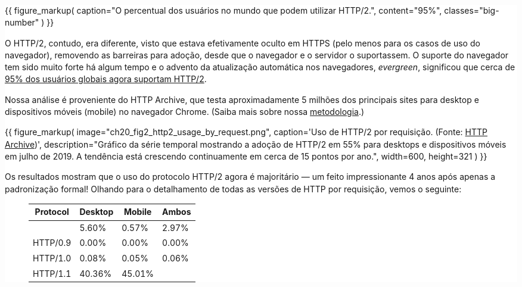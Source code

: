 {{ figure_markup(
  caption="O percentual dos usuários no mundo que podem utilizar HTTP/2.",
  content="95%",
  classes="big-number"
)
}}

O HTTP/2, contudo, era diferente, visto que estava efetivamente oculto em HTTPS (pelo menos para os casos de uso do navegador), removendo as barreiras para adoção, desde que o navegador e o servidor o suportassem. O suporte do navegador tem sido muito forte há algum tempo e o advento da atualização automática nos navegadores, *evergreen*, significou que cerca de <a hreflang="en" href="https://caniuse.com/#feat=http2">95% dos usuários globais agora suportam HTTP/2</a>.

Nossa análise é proveniente do HTTP Archive, que testa aproximadamente 5 milhões dos principais sites para desktop e dispositivos móveis (mobile) no navegador Chrome. (Saiba mais sobre nossa [metodologia](./methodology).)

{{ figure_markup(
  image="ch20_fig2_http2_usage_by_request.png",
  caption='Uso de HTTP/2 por requisição. (Fonte: <a hreflang="en" href="https://httparchive.org/reports/state-of-the-web#h2">HTTP Archive</a>)',
  description="Gráfico da série temporal mostrando a adoção de HTTP/2 em 55% para desktops e dispositivos móveis em julho de 2019. A tendência está crescendo continuamente em cerca de 15 pontos por ano.",
  width=600,
  height=321
  )
}}

Os resultados mostram que o uso do protocolo HTTP/2 agora é majoritário — um feito impressionante 4 anos após apenas a padronização formal! Olhando para o detalhamento de todas as versões de HTTP por requisição, vemos o seguinte:

<figure>
  <table>
    <thead>
      <tr>
        <th>Protocol</th>
        <th>Desktop</th>
        <th>Mobile</th>
        <th>Ambos</th>
      </tr>
    </thead>
    <tbody>
      <tr>
        <td></td>
        <td class="numeric">5.60%</td>
        <td class="numeric">0.57%</td>
        <td class="numeric">2.97%</td>
      </tr>
      <tr>
        <td>HTTP/0.9</td>
        <td class="numeric">0.00%</td>
        <td class="numeric">0.00%</td>
        <td class="numeric">0.00%</td>
      </tr>
      <tr>
        <td>HTTP/1.0</td>
        <td class="numeric">0.08%</td>
        <td class="numeric">0.05%</td>
        <td class="numeric">0.06%</td>
      </tr>
      <tr>
        <td>HTTP/1.1</td>
        <td class="numeric">40.36%</td>
        <td class="numeric">45.01%</td>